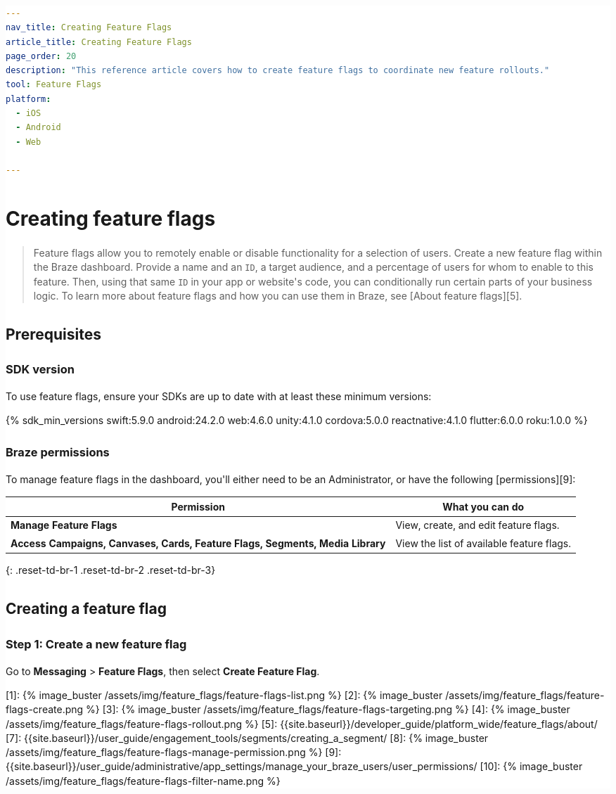 ```yaml
---
nav_title: Creating Feature Flags
article_title: Creating Feature Flags
page_order: 20
description: "This reference article covers how to create feature flags to coordinate new feature rollouts."
tool: Feature Flags
platform:
  - iOS
  - Android
  - Web

---
```


# Creating feature flags

> Feature flags allow you to remotely enable or disable functionality for a selection of users. Create a new feature flag within the Braze dashboard. Provide a name and an `ID`, a target audience, and a percentage of users for whom to enable to this feature. Then, using that same `ID` in your app or website's code, you can conditionally run certain parts of your business logic. To learn more about feature flags and how you can use them in Braze, see [About feature flags][5].

## Prerequisites

### SDK version

To use feature flags, ensure your SDKs are up to date with at least these minimum versions:

{% sdk_min_versions swift:5.9.0 android:24.2.0 web:4.6.0 unity:4.1.0 cordova:5.0.0 reactnative:4.1.0 flutter:6.0.0 roku:1.0.0 %}

### Braze permissions

To manage feature flags in the dashboard, you'll either need to be an Administrator, or have the following [permissions][9]:

| Permission                                                                    | What you can do                           |
|-------------------------------------------------------------------------------|-------------------------------------------|
| **Manage Feature Flags**                                                      | View, create, and edit feature flags.     |
| **Access Campaigns, Canvases, Cards, Feature Flags, Segments, Media Library** | View the list of available feature flags. |
{: .reset-td-br-1 .reset-td-br-2 .reset-td-br-3}

## Creating a feature flag

### Step 1: Create a new feature flag

Go to **Messaging** > **Feature Flags**, then select **Create Feature Flag**.


[1]: {% image_buster /assets/img/feature_flags/feature-flags-list.png %} 
[2]: {% image_buster /assets/img/feature_flags/feature-flags-create.png %}
[3]: {% image_buster /assets/img/feature_flags/feature-flags-targeting.png %}
[4]: {% image_buster /assets/img/feature_flags/feature-flags-rollout.png %}
[5]: {{site.baseurl}}/developer_guide/platform_wide/feature_flags/about/
[7]: {{site.baseurl}}/user_guide/engagement_tools/segments/creating_a_segment/
[8]: {% image_buster /assets/img/feature_flags/feature-flags-manage-permission.png %}
[9]: {{site.baseurl}}/user_guide/administrative/app_settings/manage_your_braze_users/user_permissions/
[10]: {% image_buster /assets/img/feature_flags/feature-flags-filter-name.png %}